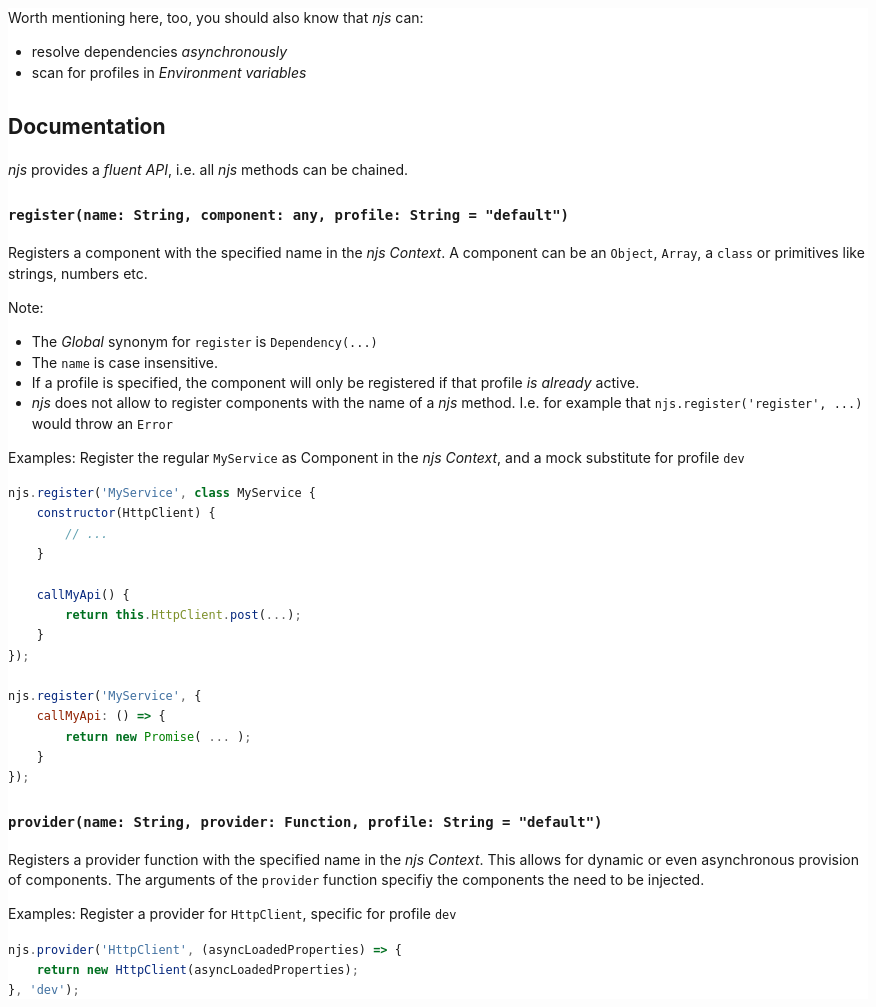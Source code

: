 Worth mentioning here, too, you should also know that *njs* can:
* resolve dependencies *asynchronously*
* scan for profiles in *Environment variables*


## Documentation

*njs* provides a *fluent API*, i.e. all *njs* methods can be chained.

### `register(name: String, component: any, profile: String = "default")`

Registers a component with the specified name in the *njs Context*. A component can be an `Object`, `Array`, a `class` or primitives like strings, numbers etc.

Note:
  * The *Global* synonym for `register` is `Dependency(...)`
  * The `name` is case insensitive.
  * If a profile is specified, the component will only be registered if that profile *is already* active.
  * *njs* does not allow to register components with the name of a *njs* method. I.e. for example that `njs.register('register', ...)` would throw an `Error`

Examples: Register the regular `MyService` as Component in the *njs Context*, and a mock substitute for profile `dev`

```javascript
njs.register('MyService', class MyService {
    constructor(HttpClient) {
        // ...
    }

    callMyApi() {
        return this.HttpClient.post(...);
    }
});

njs.register('MyService', {
    callMyApi: () => {
        return new Promise( ... );
    }
});
```


### `provider(name: String, provider: Function, profile: String = "default")`

Registers a provider function with the specified name in the *njs Context*. This allows for dynamic or even asynchronous provision of components. The arguments of the `provider` function specifiy the components the need to be injected.

Examples: Register a provider for `HttpClient`, specific for profile `dev`

```javascript
njs.provider('HttpClient', (asyncLoadedProperties) => {
    return new HttpClient(asyncLoadedProperties);
}, 'dev');
```
